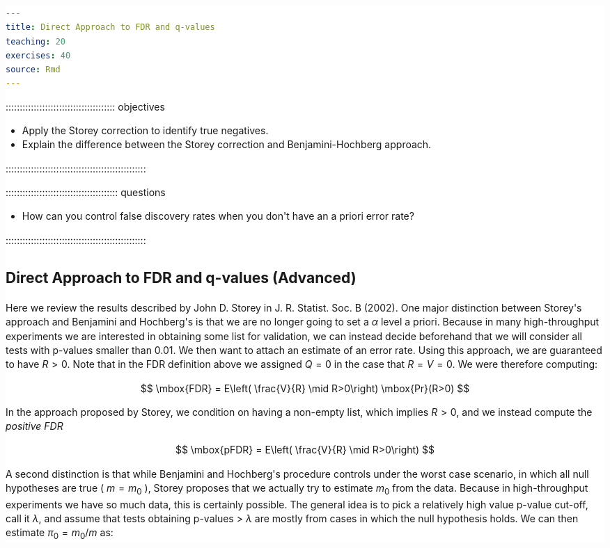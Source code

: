 ```yaml
---
title: Direct Approach to FDR and q-values
teaching: 20
exercises: 40
source: Rmd
---
```


::::::::::::::::::::::::::::::::::::::: objectives

- Apply the Storey correction to identify true negatives.
- Explain the difference between the Storey correction and Benjamini-Hochberg approach.

::::::::::::::::::::::::::::::::::::::::::::::::::

:::::::::::::::::::::::::::::::::::::::: questions

- How can you control false discovery rates when you don't have an a priori error rate?

::::::::::::::::::::::::::::::::::::::::::::::::::




## Direct Approach to FDR and q-values (Advanced)

Here we review the results described by John D. Storey in J. R. Statist. Soc. B 
(2002). One major distinction between Storey's approach and Benjamini and 
Hochberg's is that we are no longer going to set a $\alpha$ level a priori. 
Because in many high-throughput experiments we are interested in obtaining some 
list for validation, we can instead decide beforehand that we will consider all 
tests with p-values smaller than 0.01. We then want to attach an estimate of an 
error rate. Using this approach, we are guaranteed to have $R>0$. Note that in 
the FDR definition above we assigned $Q=0$ in the case that $R=V=0$. We were 
therefore computing: 

$$
\mbox{FDR} = E\left( \frac{V}{R} \mid R>0\right) \mbox{Pr}(R>0)
$$

In the approach proposed by Storey, we condition on having a non-empty list, 
which implies $R>0$, and we instead compute the _positive FDR_ 

$$
\mbox{pFDR} = E\left( \frac{V}{R} \mid R>0\right) 
$$

A second distinction is that while Benjamini and Hochberg's procedure controls 
under the worst case scenario, in which all null hypotheses are true 
( $m=m_0$ ), Storey proposes that we actually try to estimate $m_0$ from the 
data. Because in high-throughput experiments we have so much data, this is 
certainly possible. The general idea is to pick a relatively high value p-value 
cut-off, call it $\lambda$, and assume that tests obtaining p-values > $\lambda$ 
are mostly from cases in which the null hypothesis holds. We can then estimate 
$\pi_0 = m_0/m$ as: 
